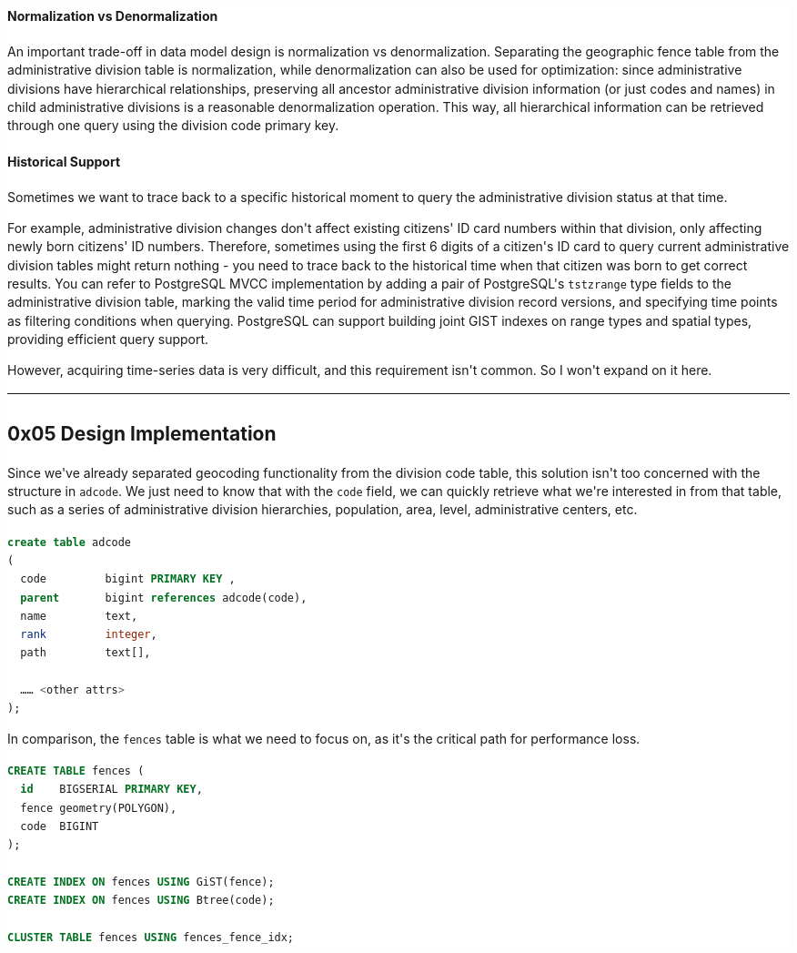 #### Normalization vs Denormalization

An important trade-off in data model design is normalization vs denormalization. Separating the geographic fence table from the administrative division table is normalization, while denormalization can also be used for optimization: since administrative divisions have hierarchical relationships, preserving all ancestor administrative division information (or just codes and names) in child administrative divisions is a reasonable denormalization operation. This way, all hierarchical information can be retrieved through one query using the division code primary key.

#### Historical Support

Sometimes we want to trace back to a specific historical moment to query the administrative division status at that time.

For example, administrative division changes don't affect existing citizens' ID card numbers within that division, only affecting newly born citizens' ID numbers. Therefore, sometimes using the first 6 digits of a citizen's ID card to query current administrative division tables might return nothing - you need to trace back to the historical time when that citizen was born to get correct results. You can refer to PostgreSQL MVCC implementation by adding a pair of PostgreSQL's `tstzrange` type fields to the administrative division table, marking the valid time period for administrative division record versions, and specifying time points as filtering conditions when querying. PostgreSQL can support building joint GIST indexes on range types and spatial types, providing efficient query support.

However, acquiring time-series data is very difficult, and this requirement isn't common. So I won't expand on it here.

--------------

## 0x05 Design Implementation

Since we've already separated geocoding functionality from the division code table, this solution isn't too concerned with the structure in `adcode`. We just need to know that with the `code` field, we can quickly retrieve what we're interested in from that table, such as a series of administrative division hierarchies, population, area, level, administrative centers, etc.

```sql
create table adcode
(
  code         bigint PRIMARY KEY ,
  parent       bigint references adcode(code),
  name         text,
  rank         integer,
  path         text[],
        
  …… <other attrs>
);
```

In comparison, the `fences` table is what we need to focus on, as it's the critical path for performance loss.

```sql
CREATE TABLE fences (
  id    BIGSERIAL PRIMARY KEY,
  fence geometry(POLYGON),
  code  BIGINT
);

CREATE INDEX ON fences USING GiST(fence);
CREATE INDEX ON fences USING Btree(code);

CLUSTER TABLE fences USING fences_fence_idx;
```

